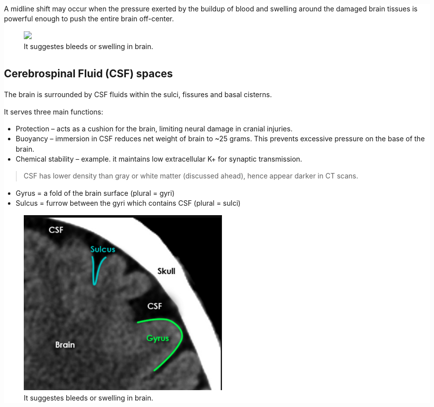 A midline shift may occur when the pressure exerted by the buildup of blood and swelling around the damaged brain tissues is powerful enough to push the entire brain off-center.

<figure>
<img src="https://prod-images-static.radiopaedia.org/images/13472872/cb1f533317efe6888fc9620f217ffe_gallery.jpg" width=400>
<figcaption>It suggestes bleeds or swelling in brain.</figcaption>
</figure>


## Cerebrospinal Fluid (CSF) spaces

The brain is surrounded by CSF fluids within the sulci, fissures and basal cisterns. 

It serves three main functions:

- Protection – acts as a cushion for the brain, limiting neural damage in cranial injuries.
- Buoyancy – immersion in CSF reduces net weight of brain to ~25 grams. This prevents excessive pressure on the base of the brain.
- Chemical stability – example. it maintains low extracellular K+ for synaptic transmission.

> CSF has lower density than gray or white matter (discussed ahead), hence appear darker in CT scans. 

- Gyrus = a fold of the brain surface (plural = gyri)
- Sulcus = furrow between the gyri which contains CSF (plural = sulci)

<figure>
<img src="/assets/img/brain-anatomy-ct/gyrus.png" width=400>
<figcaption>It suggestes bleeds or swelling in brain.</figcaption>
</figure>
